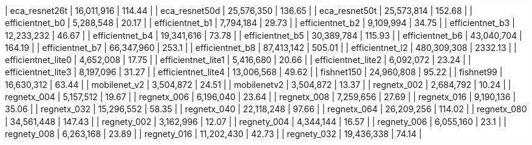 | eca_resnet26t          | 16,011,916   |      114.44 |
| eca_resnet50d          | 25,576,350   |      136.65 |
| eca_resnet50t          | 25,573,814   |      152.68 |
| efficientnet_b0        | 5,288,548    |       20.17 |
| efficientnet_b1        | 7,794,184    |       29.73 |
| efficientnet_b2        | 9,109,994    |       34.75 |
| efficientnet_b3        | 12,233,232   |       46.67 |
| efficientnet_b4        | 19,341,616   |       73.78 |
| efficientnet_b5        | 30,389,784   |      115.93 |
| efficientnet_b6        | 43,040,704   |      164.19 |
| efficientnet_b7        | 66,347,960   |      253.1  |
| efficientnet_b8        | 87,413,142   |      505.01 |
| efficientnet_l2        | 480,309,308  |     2332.13 |
| efficientnet_lite0     | 4,652,008    |       17.75 |
| efficientnet_lite1     | 5,416,680    |       20.66 |
| efficientnet_lite2     | 6,092,072    |       23.24 |
| efficientnet_lite3     | 8,197,096    |       31.27 |
| efficientnet_lite4     | 13,006,568   |       49.62 |
| fishnet150             | 24,960,808   |       95.22 |
| fishnet99              | 16,630,312   |       63.44 |
| mobilenet_v2           | 3,504,872    |       24.51 |
| mobilenetv2            | 3,504,872    |       13.37 |
| regnetx_002            | 2,684,792    |       10.24 |
| regnetx_004            | 5,157,512    |       19.67 |
| regnetx_006            | 6,196,040    |       23.64 |
| regnetx_008            | 7,259,656    |       27.69 |
| regnetx_016            | 9,190,136    |       35.06 |
| regnetx_032            | 15,296,552   |       58.35 |
| regnetx_040            | 22,118,248   |       97.66 |
| regnetx_064            | 26,209,256   |      114.02 |
| regnetx_080            | 34,561,448   |      147.43 |
| regnety_002            | 3,162,996    |       12.07 |
| regnety_004            | 4,344,144    |       16.57 |
| regnety_006            | 6,055,160    |       23.1  |
| regnety_008            | 6,263,168    |       23.89 |
| regnety_016            | 11,202,430   |       42.73 |
| regnety_032            | 19,436,338   |       74.14 |